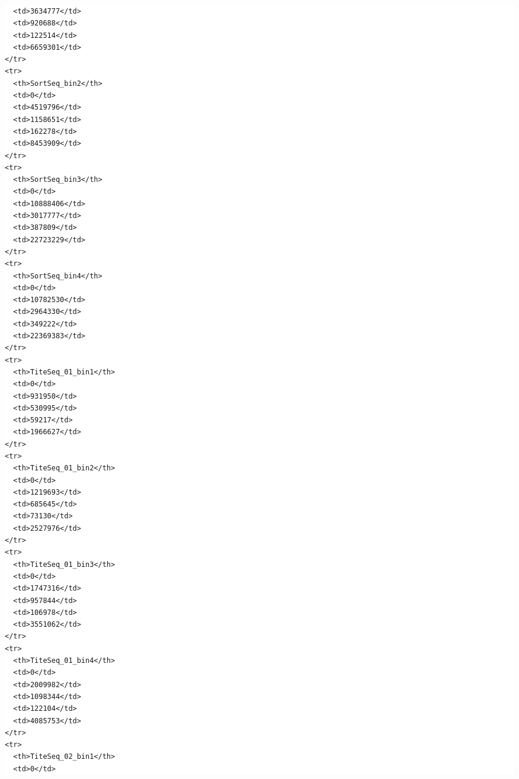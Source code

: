       <td>3634777</td>
      <td>920688</td>
      <td>122514</td>
      <td>6659301</td>
    </tr>
    <tr>
      <th>SortSeq_bin2</th>
      <td>0</td>
      <td>4519796</td>
      <td>1158651</td>
      <td>162278</td>
      <td>8453909</td>
    </tr>
    <tr>
      <th>SortSeq_bin3</th>
      <td>0</td>
      <td>10888406</td>
      <td>3017777</td>
      <td>387809</td>
      <td>22723229</td>
    </tr>
    <tr>
      <th>SortSeq_bin4</th>
      <td>0</td>
      <td>10782530</td>
      <td>2964330</td>
      <td>349222</td>
      <td>22369383</td>
    </tr>
    <tr>
      <th>TiteSeq_01_bin1</th>
      <td>0</td>
      <td>931950</td>
      <td>530995</td>
      <td>59217</td>
      <td>1966627</td>
    </tr>
    <tr>
      <th>TiteSeq_01_bin2</th>
      <td>0</td>
      <td>1219693</td>
      <td>685645</td>
      <td>73130</td>
      <td>2527976</td>
    </tr>
    <tr>
      <th>TiteSeq_01_bin3</th>
      <td>0</td>
      <td>1747316</td>
      <td>957844</td>
      <td>106978</td>
      <td>3551062</td>
    </tr>
    <tr>
      <th>TiteSeq_01_bin4</th>
      <td>0</td>
      <td>2009982</td>
      <td>1098344</td>
      <td>122104</td>
      <td>4085753</td>
    </tr>
    <tr>
      <th>TiteSeq_02_bin1</th>
      <td>0</td>